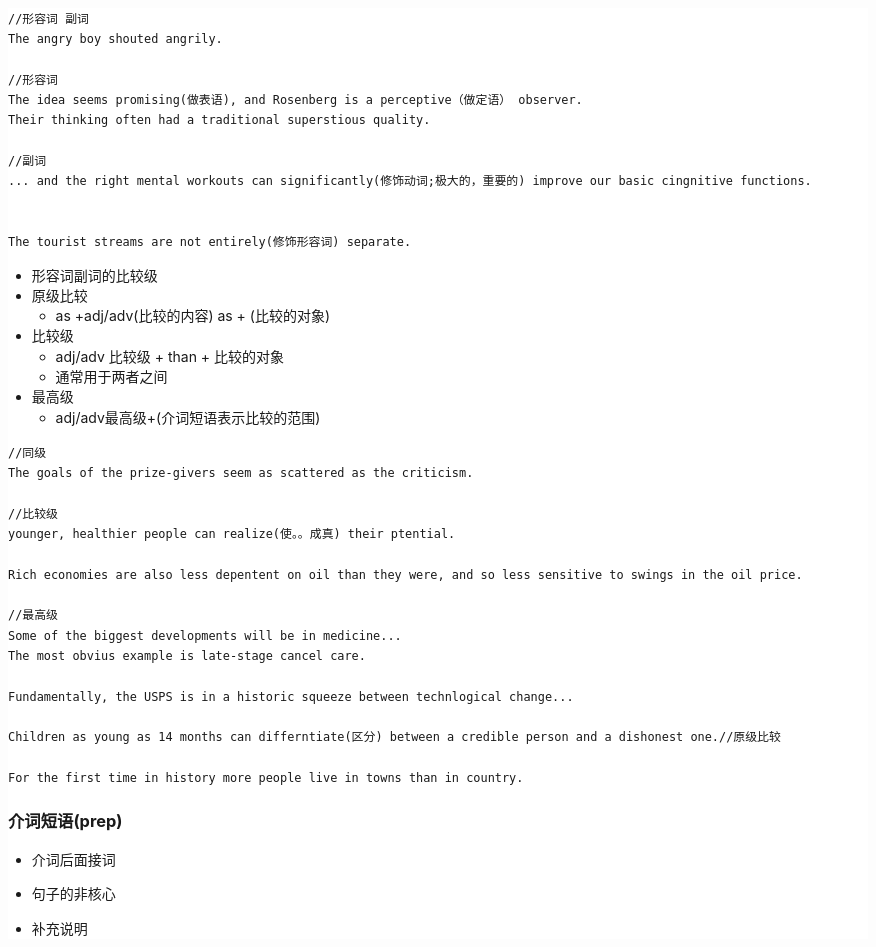 ```
//形容词 副词
The angry boy shouted angrily.

//形容词
The idea seems promising(做表语), and Rosenberg is a perceptive（做定语） observer.
Their thinking often had a traditional superstious quality.

//副词
... and the right mental workouts can significantly(修饰动词;极大的，重要的) improve our basic cingnitive functions.


The tourist streams are not entirely(修饰形容词) separate.

```

* 形容词副词的比较级
* 原级比较
  * as +adj/adv(比较的内容) as  + (比较的对象)
* 比较级
  * adj/adv 比较级 + than + 比较的对象
  * 通常用于两者之间
* 最高级
  * adj/adv最高级+(介词短语表示比较的范围)

```
//同级
The goals of the prize-givers seem as scattered as the criticism.

//比较级
younger, healthier people can realize(使。。成真) their ptential.

Rich economies are also less depentent on oil than they were, and so less sensitive to swings in the oil price.

//最高级
Some of the biggest developments will be in medicine...
The most obvius example is late-stage cancel care.

Fundamentally, the USPS is in a historic squeeze between technlogical change...

Children as young as 14 months can differntiate(区分) between a credible person and a dishonest one.//原级比较

For the first time in history more people live in towns than in country.
```

### 介词短语(prep)

* 介词后面接词

* 句子的非核心
* 补充说明
